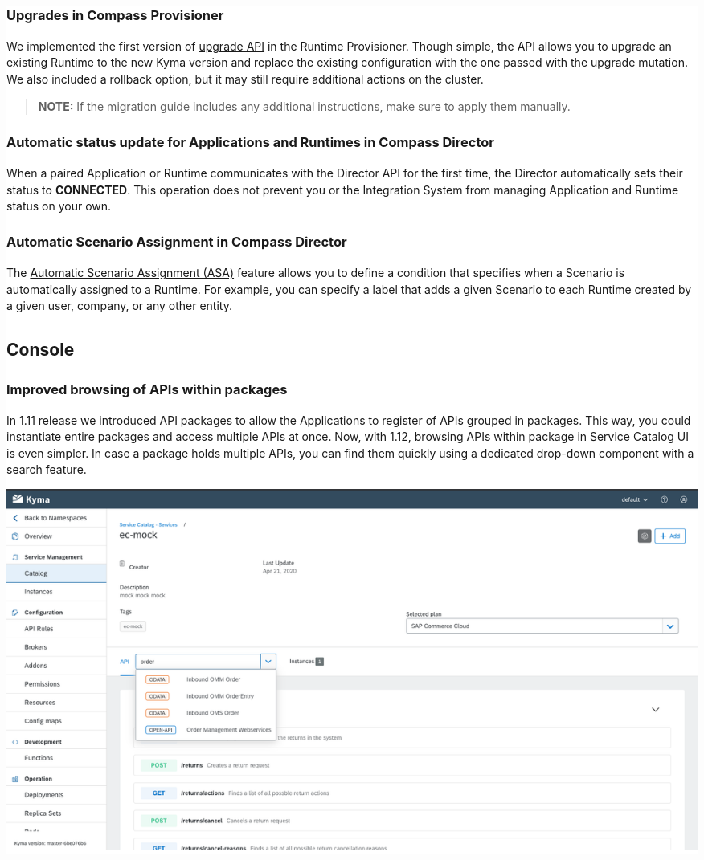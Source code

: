 ### Upgrades in Compass Provisioner 

We implemented the first version of [upgrade API](https://github.com/kyma-incubator/compass/blob/master/docs/internal/runtime-upgrade.md) in the Runtime Provisioner. Though simple, the API allows you to upgrade an existing Runtime to the new Kyma version and replace the existing configuration with the one passed with the upgrade mutation. We also included a rollback option, but it may still require additional actions on the cluster. 

>**NOTE:** If the migration guide includes any additional instructions, make sure to apply them manually. 

### Automatic status update for Applications and Runtimes in Compass Director 

When a paired Application or Runtime communicates with the Director API for the first time, the Director automatically sets their status to **CONNECTED**. This operation does not prevent you or the Integration System from managing Application and Runtime status on your own.

### Automatic Scenario Assignment in Compass Director 

The [Automatic Scenario Assignment (ASA)](https://github.com/kyma-incubator/compass/blob/master/docs/compass/03-03-automatic-scenario-assignment.md) feature allows you to define a condition that specifies when a Scenario is automatically assigned to a Runtime. For example, you can specify a label that adds a given Scenario to each Runtime created by a given user, company, or any other entity. 

## Console 

### Improved browsing of APIs within packages 

In 1.11 release we introduced API packages to allow the Applications to register of APIs grouped in packages. This way, you could instantiate entire packages and access multiple APIs at once. Now, with 1.12, browsing APIs within package in Service Catalog UI is even simpler. In case a package holds multiple APIs, you can find them quickly using a dedicated drop-down component with a search feature. 

![api-packages](./api-packages.png)
